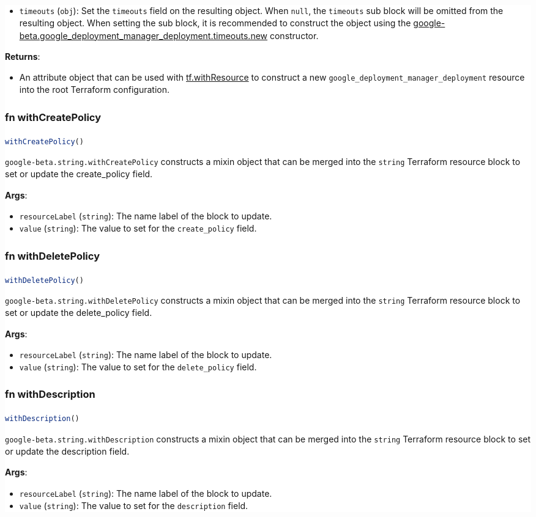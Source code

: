   - `timeouts` (`obj`): Set the `timeouts` field on the resulting object. When `null`, the `timeouts` sub block will be omitted from the resulting object. When setting the sub block, it is recommended to construct the object using the [google-beta.google_deployment_manager_deployment.timeouts.new](#fn-timeoutsnew) constructor.

**Returns**:
  - An attribute object that can be used with [tf.withResource](https://github.com/tf-libsonnet/core/tree/main/docs#fn-withresource) to construct a new `google_deployment_manager_deployment` resource into the root Terraform configuration.


### fn withCreatePolicy

```ts
withCreatePolicy()
```

`google-beta.string.withCreatePolicy` constructs a mixin object that can be merged into the `string`
Terraform resource block to set or update the create_policy field.



**Args**:
  - `resourceLabel` (`string`): The name label of the block to update.
  - `value` (`string`): The value to set for the `create_policy` field.


### fn withDeletePolicy

```ts
withDeletePolicy()
```

`google-beta.string.withDeletePolicy` constructs a mixin object that can be merged into the `string`
Terraform resource block to set or update the delete_policy field.



**Args**:
  - `resourceLabel` (`string`): The name label of the block to update.
  - `value` (`string`): The value to set for the `delete_policy` field.


### fn withDescription

```ts
withDescription()
```

`google-beta.string.withDescription` constructs a mixin object that can be merged into the `string`
Terraform resource block to set or update the description field.



**Args**:
  - `resourceLabel` (`string`): The name label of the block to update.
  - `value` (`string`): The value to set for the `description` field.

